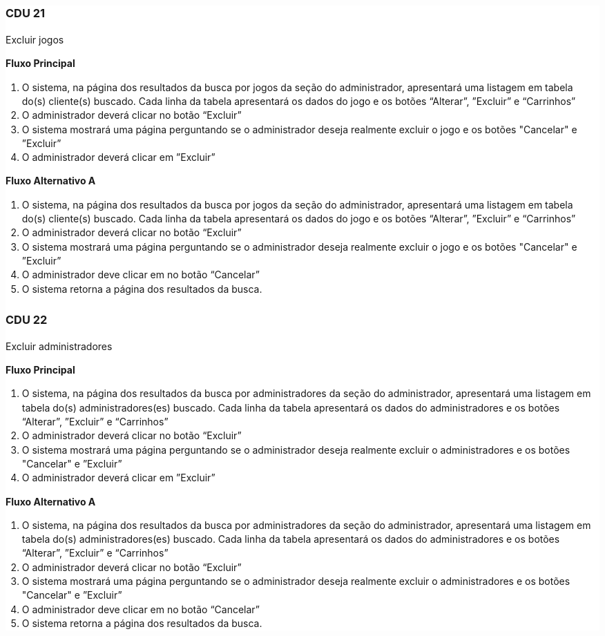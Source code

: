 ### CDU 21

Excluir jogos

**Fluxo Principal**

1. O sistema, na página dos resultados da busca por jogos da seção do administrador, apresentará uma listagem em tabela do(s) cliente(s) buscado. Cada linha da tabela apresentará os dados do jogo e os botões “Alterar”, ”Excluir” e “Carrinhos”
2. O administrador deverá clicar no botão “Excluir”
3. O sistema mostrará uma página perguntando se o administrador deseja realmente excluir o jogo e os botões "Cancelar" e ”Excluir”
4. O administrador deverá clicar em ”Excluir”

**Fluxo Alternativo A**

1. O sistema, na página dos resultados da busca por jogos da seção do administrador, apresentará uma listagem em tabela do(s) cliente(s) buscado. Cada linha da tabela apresentará os dados do jogo e os botões “Alterar”, ”Excluir” e “Carrinhos”
2. O administrador deverá clicar no botão “Excluir”
3. O sistema mostrará uma página perguntando se o administrador deseja realmente excluir o jogo e os botões "Cancelar" e ”Excluir”
6. O administrador deve clicar em no botão “Cancelar”
7. O sistema retorna a página dos resultados da busca.

### CDU 22

Excluir administradores 

**Fluxo Principal**

1. O sistema, na página dos resultados da busca por administradores da seção do administrador, apresentará uma listagem em tabela do(s) administradores(es) buscado. Cada linha da tabela apresentará os dados do administradores e os botões “Alterar”, ”Excluir” e “Carrinhos”
2. O administrador deverá clicar no botão “Excluir”
3. O sistema mostrará uma página perguntando se o administrador deseja realmente excluir o administradores e os botões "Cancelar" e ”Excluir”
4. O administrador deverá clicar em ”Excluir”

**Fluxo Alternativo A**

1. O sistema, na página dos resultados da busca por administradores da seção do administrador, apresentará uma listagem em tabela do(s) administradores(es) buscado. Cada linha da tabela apresentará os dados do administradores e os botões “Alterar”, ”Excluir” e “Carrinhos”
2. O administrador deverá clicar no botão “Excluir”
3. O sistema mostrará uma página perguntando se o administrador deseja realmente excluir o administradores e os botões "Cancelar" e ”Excluir”
6. O administrador deve clicar em no botão “Cancelar”
7. O sistema retorna a página dos resultados da busca.
